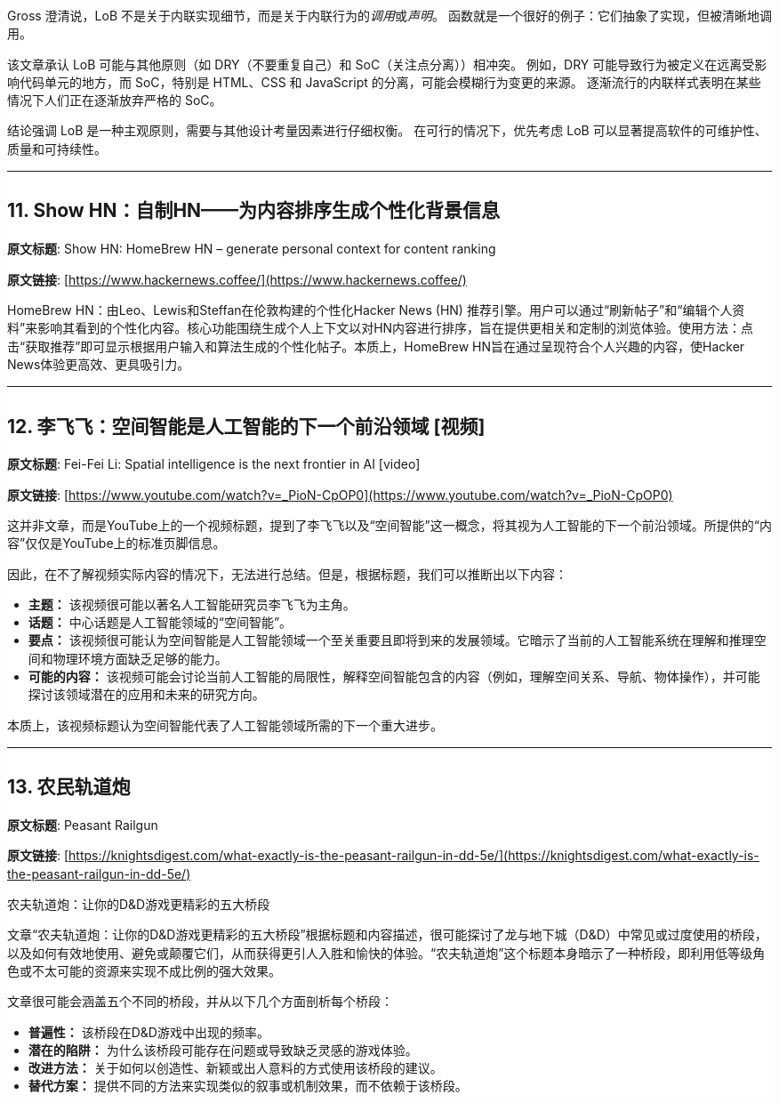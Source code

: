 Gross 澄清说，LoB 不是关于内联实现细节，而是关于内联行为的*调用*或*声明*。 函数就是一个很好的例子：它们抽象了实现，但被清晰地调用。

该文章承认 LoB 可能与其他原则（如 DRY（不要重复自己）和 SoC（关注点分离））相冲突。 例如，DRY 可能导致行为被定义在远离受影响代码单元的地方，而 SoC，特别是 HTML、CSS 和 JavaScript 的分离，可能会模糊行为变更的来源。 逐渐流行的内联样式表明在某些情况下人们正在逐渐放弃严格的 SoC。

结论强调 LoB 是一种主观原则，需要与其他设计考量因素进行仔细权衡。 在可行的情况下，优先考虑 LoB 可以显著提高软件的可维护性、质量和可持续性。

---

## 11. Show HN：自制HN——为内容排序生成个性化背景信息

**原文标题**: Show HN: HomeBrew HN – generate personal context for content ranking

**原文链接**: [https://www.hackernews.coffee/](https://www.hackernews.coffee/)

HomeBrew HN：由Leo、Lewis和Steffan在伦敦构建的个性化Hacker News (HN) 推荐引擎。用户可以通过“刷新帖子”和“编辑个人资料”来影响其看到的个性化内容。核心功能围绕生成个人上下文以对HN内容进行排序，旨在提供更相关和定制的浏览体验。使用方法：点击“获取推荐”即可显示根据用户输入和算法生成的个性化帖子。本质上，HomeBrew HN旨在通过呈现符合个人兴趣的内容，使Hacker News体验更高效、更具吸引力。

---

## 12. 李飞飞：空间智能是人工智能的下一个前沿领域 [视频]

**原文标题**: Fei-Fei Li: Spatial intelligence is the next frontier in AI [video]

**原文链接**: [https://www.youtube.com/watch?v=_PioN-CpOP0](https://www.youtube.com/watch?v=_PioN-CpOP0)

这并非文章，而是YouTube上的一个视频标题，提到了李飞飞以及“空间智能”这一概念，将其视为人工智能的下一个前沿领域。所提供的“内容”仅仅是YouTube上的标准页脚信息。

因此，在不了解视频实际内容的情况下，无法进行总结。但是，根据标题，我们可以推断出以下内容：

*   **主题：** 该视频很可能以著名人工智能研究员李飞飞为主角。
*   **话题：** 中心话题是人工智能领域的“空间智能”。
*   **要点：** 该视频很可能认为空间智能是人工智能领域一个至关重要且即将到来的发展领域。它暗示了当前的人工智能系统在理解和推理空间和物理环境方面缺乏足够的能力。
*   **可能的内容：** 该视频可能会讨论当前人工智能的局限性，解释空间智能包含的内容（例如，理解空间关系、导航、物体操作），并可能探讨该领域潜在的应用和未来的研究方向。

本质上，该视频标题认为空间智能代表了人工智能领域所需的下一个重大进步。

---

## 13. 农民轨道炮

**原文标题**: Peasant Railgun

**原文链接**: [https://knightsdigest.com/what-exactly-is-the-peasant-railgun-in-dd-5e/](https://knightsdigest.com/what-exactly-is-the-peasant-railgun-in-dd-5e/)

农夫轨道炮：让你的D&D游戏更精彩的五大桥段

文章“农夫轨道炮：让你的D&D游戏更精彩的五大桥段”根据标题和内容描述，很可能探讨了龙与地下城（D&D）中常见或过度使用的桥段，以及如何有效地使用、避免或颠覆它们，从而获得更引人入胜和愉快的体验。“农夫轨道炮”这个标题本身暗示了一种桥段，即利用低等级角色或不太可能的资源来实现不成比例的强大效果。

文章很可能会涵盖五个不同的桥段，并从以下几个方面剖析每个桥段：

*   **普遍性：** 该桥段在D&D游戏中出现的频率。
*   **潜在的陷阱：** 为什么该桥段可能存在问题或导致缺乏灵感的游戏体验。
*   **改进方法：** 关于如何以创造性、新颖或出人意料的方式使用该桥段的建议。
*   **替代方案：** 提供不同的方法来实现类似的叙事或机制效果，而不依赖于该桥段。

